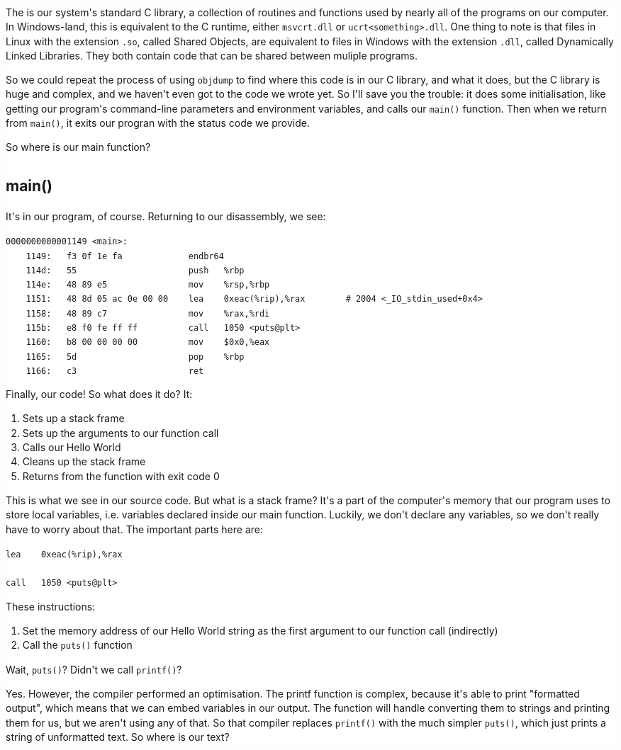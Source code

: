 The is our system's standard C library, a collection of routines and functions used by nearly all of the programs on our computer. In Windows-land, this is equivalent to the C runtime, either `msvcrt.dll` or `ucrt<something>.dll`. One thing to note is that files in Linux with the extension `.so`, called Shared Objects, are equivalent to files in Windows with the extension `.dll`, called Dynamically Linked Libraries. They both contain code that can be shared between muliple programs.

So we could repeat the process of using `objdump` to find where this code is in our C library, and what it does, but the C library is huge and complex, and we haven't even got to the code we wrote yet. So I'll save you the trouble: it does some initialisation, like getting our program's command-line parameters and environment variables, and calls our `main()` function. Then when we return from `main()`, it exits our progran with the status code we provide.

So where is our main function?
## main()
It's in our program, of course. Returning to our disassembly, we see:
```
0000000000001149 <main>:
    1149:	f3 0f 1e fa          	endbr64 
    114d:	55                   	push   %rbp
    114e:	48 89 e5             	mov    %rsp,%rbp
    1151:	48 8d 05 ac 0e 00 00 	lea    0xeac(%rip),%rax        # 2004 <_IO_stdin_used+0x4>
    1158:	48 89 c7             	mov    %rax,%rdi
    115b:	e8 f0 fe ff ff       	call   1050 <puts@plt>
    1160:	b8 00 00 00 00       	mov    $0x0,%eax
    1165:	5d                   	pop    %rbp
    1166:	c3                   	ret    
```
Finally, our code! So what does it do? It:
1. Sets up a stack frame
2. Sets up the arguments to our function call
3. Calls our Hello World
4. Cleans up the stack frame
5. Returns from the function with exit code 0

This is what we see in our source code. But what is a stack frame? It's a part of the computer's memory that our program uses to store local variables, i.e. variables declared inside our main function. Luckily, we don't declare any variables, so we don't really have to worry about that. The important parts here are:
```
lea    0xeac(%rip),%rax

call   1050 <puts@plt>
```
These instructions:
1. Set the memory address of our Hello World string as the first argument to our function call (indirectly)
2. Call the `puts()` function

Wait, `puts()`? Didn't we call `printf()`?

Yes. However, the compiler performed an optimisation. The printf function is complex, because it's able to print "formatted output", which means that we can embed variables in our output. The function will handle converting them to strings and printing them for us, but we aren't using any of that. So that compiler replaces `printf()` with the much simpler `puts()`, which just prints a string of unformatted text. So where is our text?
